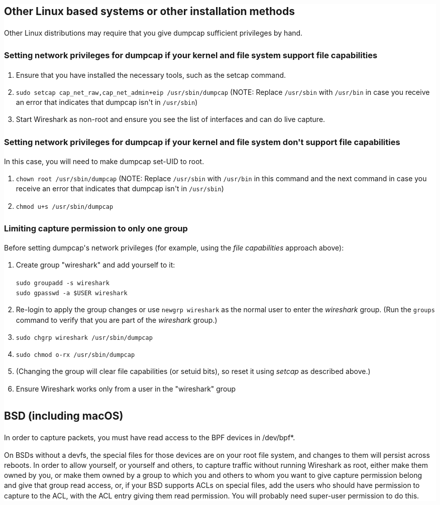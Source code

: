 ## Other Linux based systems or other installation methods

Other Linux distributions may require that you give dumpcap sufficient privileges by hand.

### Setting network privileges for dumpcap if your kernel and file system support file capabilities

1.  Ensure that you have installed the necessary tools, such as the setcap command.

2.  `sudo setcap cap_net_raw,cap_net_admin+eip /usr/sbin/dumpcap` (NOTE: Replace `/usr/sbin` with `/usr/bin` in case you receive an error that indicates that dumpcap isn't in `/usr/sbin`)

3.  Start Wireshark as non-root and ensure you see the list of interfaces and can do live capture.

### Setting network privileges for dumpcap if your kernel and file system don't support file capabilities

In this case, you will need to make dumpcap set-UID to root.

1.  `chown root /usr/sbin/dumpcap` (NOTE: Replace `/usr/sbin` with `/usr/bin` in this command and the next command in case you receive an error that indicates that dumpcap isn't in `/usr/sbin`)

2.  `chmod u+s /usr/sbin/dumpcap`

### Limiting capture permission to only one group

Before setting dumpcap's network privileges (for example, using the *file capabilities* approach above):

1.  Create group "wireshark" and add yourself to it:
    
        sudo groupadd -s wireshark
        sudo gpasswd -a $USER wireshark

2.  Re-login to apply the group changes or use `newgrp wireshark` as the normal user to enter the *wireshark* group. (Run the `groups` command to verify that you are part of the *wireshark* group.)

3.  `sudo chgrp wireshark /usr/sbin/dumpcap`

4.  `sudo chmod o-rx /usr/sbin/dumpcap`

5.  (Changing the group will clear file capabilities (or setuid bits), so reset it using *setcap* as described above.)

6.  Ensure Wireshark works only from a user in the "wireshark" group

## BSD (including macOS)

In order to capture packets, you must have read access to the BPF devices in /dev/bpf\*.

On BSDs without a devfs, the special files for those devices are on your root file system, and changes to them will persist across reboots. In order to allow yourself, or yourself and others, to capture traffic without running Wireshark as root, either make them owned by you, or make them owned by a group to which you and others to whom you want to give capture permission belong and give that group read access, or, if your BSD supports ACLs on special files, add the users who should have permission to capture to the ACL, with the ACL entry giving them read permission. You will probably need super-user permission to do this.
